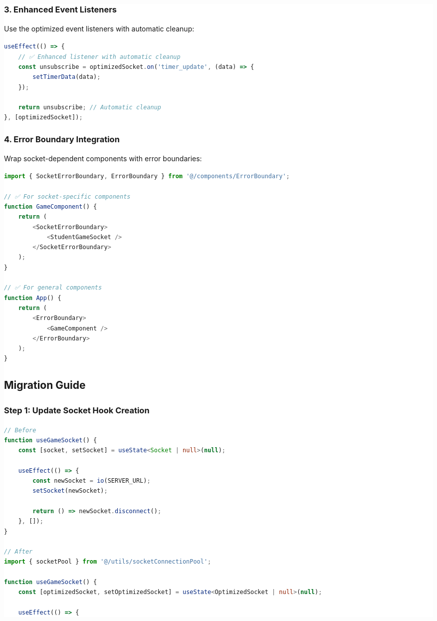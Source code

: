 ### 3. Enhanced Event Listeners

Use the optimized event listeners with automatic cleanup:

```typescript
useEffect(() => {
    // ✅ Enhanced listener with automatic cleanup
    const unsubscribe = optimizedSocket.on('timer_update', (data) => {
        setTimerData(data);
    });

    return unsubscribe; // Automatic cleanup
}, [optimizedSocket]);
```

### 4. Error Boundary Integration

Wrap socket-dependent components with error boundaries:

```typescript
import { SocketErrorBoundary, ErrorBoundary } from '@/components/ErrorBoundary';

// ✅ For socket-specific components
function GameComponent() {
    return (
        <SocketErrorBoundary>
            <StudentGameSocket />
        </SocketErrorBoundary>
    );
}

// ✅ For general components
function App() {
    return (
        <ErrorBoundary>
            <GameComponent />
        </ErrorBoundary>
    );
}
```

## Migration Guide

### Step 1: Update Socket Hook Creation

```typescript
// Before
function useGameSocket() {
    const [socket, setSocket] = useState<Socket | null>(null);
    
    useEffect(() => {
        const newSocket = io(SERVER_URL);
        setSocket(newSocket);
        
        return () => newSocket.disconnect();
    }, []);
}

// After
import { socketPool } from '@/utils/socketConnectionPool';

function useGameSocket() {
    const [optimizedSocket, setOptimizedSocket] = useState<OptimizedSocket | null>(null);
    
    useEffect(() => {
```